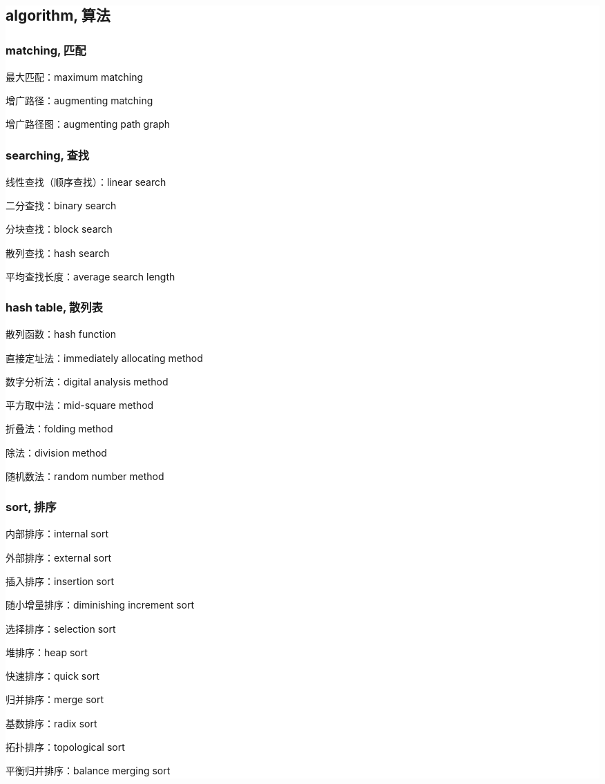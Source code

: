 ## algorithm, 算法

### matching, 匹配

最大匹配：maximum matching

增广路径：augmenting matching

增广路径图：augmenting path graph

### searching, 查找

线性查找（顺序查找）：linear search

二分查找：binary search

分块查找：block search

散列查找：hash search

平均查找长度：average search length

### hash table, 散列表

散列函数：hash function

直接定址法：immediately allocating method

数字分析法：digital analysis method

平方取中法：mid-square method

折叠法：folding method

除法：division method

随机数法：random number method

### sort, 排序

内部排序：internal sort

外部排序：external sort

插入排序：insertion sort

随小增量排序：diminishing increment sort

选择排序：selection sort

堆排序：heap sort

快速排序：quick sort

归并排序：merge sort

基数排序：radix sort

拓扑排序：topological sort

平衡归并排序：balance merging sort
